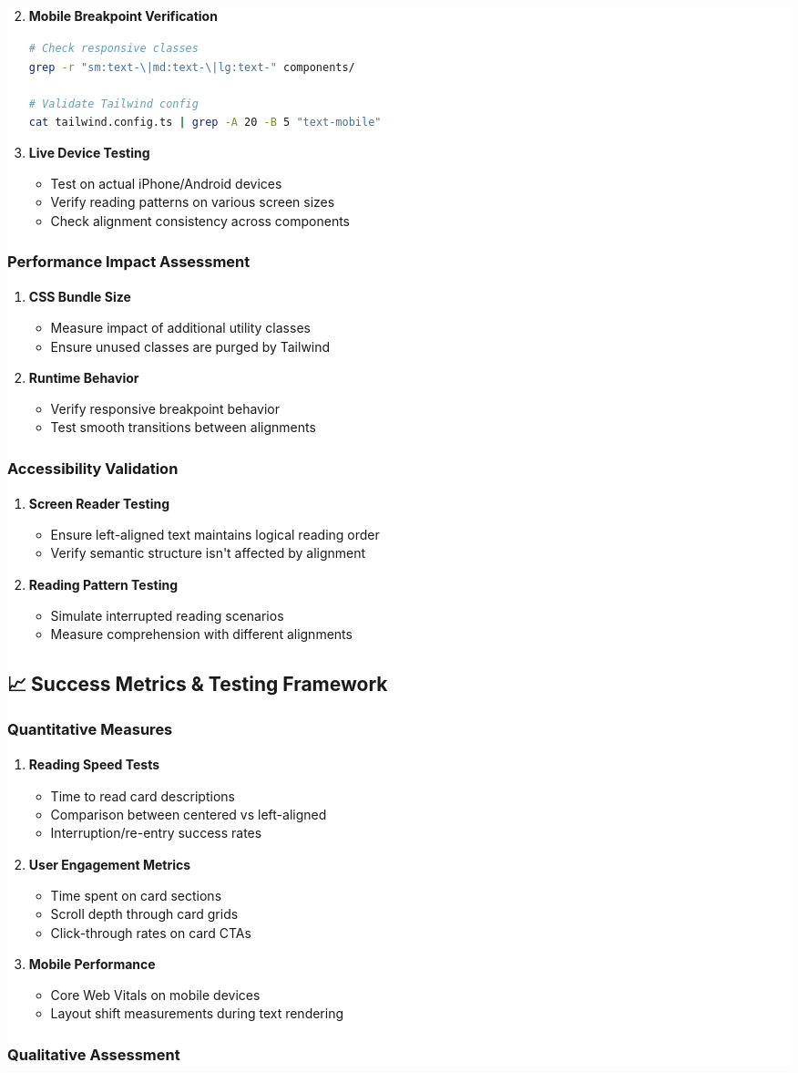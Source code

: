 2. **Mobile Breakpoint Verification**
   ```bash
   # Check responsive classes
   grep -r "sm:text-\|md:text-\|lg:text-" components/
   
   # Validate Tailwind config
   cat tailwind.config.ts | grep -A 20 -B 5 "text-mobile"
   ```

3. **Live Device Testing**
   - Test on actual iPhone/Android devices
   - Verify reading patterns on various screen sizes
   - Check alignment consistency across components

### Performance Impact Assessment

1. **CSS Bundle Size**
   - Measure impact of additional utility classes
   - Ensure unused classes are purged by Tailwind

2. **Runtime Behavior**
   - Verify responsive breakpoint behavior
   - Test smooth transitions between alignments

### Accessibility Validation

1. **Screen Reader Testing**
   - Ensure left-aligned text maintains logical reading order
   - Verify semantic structure isn't affected by alignment

2. **Reading Pattern Testing**
   - Simulate interrupted reading scenarios
   - Measure comprehension with different alignments

## 📈 Success Metrics & Testing Framework

### Quantitative Measures

1. **Reading Speed Tests**
   - Time to read card descriptions
   - Comparison between centered vs left-aligned
   - Interruption/re-entry success rates

2. **User Engagement Metrics**
   - Time spent on card sections
   - Scroll depth through card grids
   - Click-through rates on card CTAs

3. **Mobile Performance**
   - Core Web Vitals on mobile devices
   - Layout shift measurements during text rendering

### Qualitative Assessment
